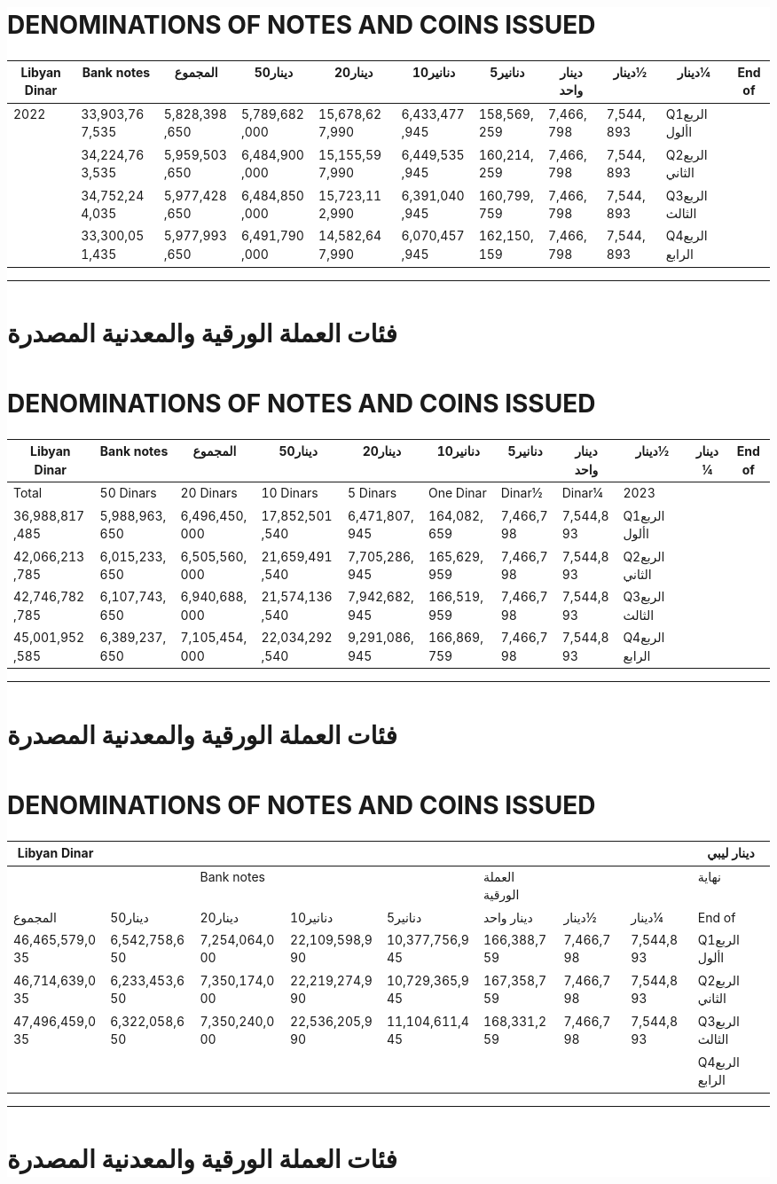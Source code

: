 # DENOMINATIONS OF NOTES AND COINS ISSUED

|Libyan Dinar|Bank notes|المجموع|دينار50|دينار20|دنانير10|دنانير5|دينار واحد|دينار½|دينار¼|End of|
|---|---|---|---|---|---|---|---|---|---|---|
|2022|33,903,767,535|5,828,398,650|5,789,682,000|15,678,627,990|6,433,477,945|158,569,259|7,466,798|7,544,893|Q1الربع األول| |
| |34,224,763,535|5,959,503,650|6,484,900,000|15,155,597,990|6,449,535,945|160,214,259|7,466,798|7,544,893|Q2الربع الثاني| |
| |34,752,244,035|5,977,428,650|6,484,850,000|15,723,112,990|6,391,040,945|160,799,759|7,466,798|7,544,893|Q3الربع الثالث| |
| |33,300,051,435|5,977,993,650|6,491,790,000|14,582,647,990|6,070,457,945|162,150,159|7,466,798|7,544,893|Q4الربع الرابع| |
---
# فئات العملة الورقية والمعدنية المصدرة

# DENOMINATIONS OF NOTES AND COINS ISSUED

|Libyan Dinar|Bank notes|المجموع|دينار50|دينار20|دنانير10|دنانير5|دينار واحد|دينار½|دينار¼|End of|
|---|---|---|---|---|---|---|---|---|---|---|
|Total|50 Dinars|20 Dinars|10 Dinars|5 Dinars|One Dinar|Dinar½|Dinar¼|2023| | |
|36,988,817,485|5,988,963,650|6,496,450,000|17,852,501,540|6,471,807,945|164,082,659|7,466,798|7,544,893|Q1الربع األول| | |
|42,066,213,785|6,015,233,650|6,505,560,000|21,659,491,540|7,705,286,945|165,629,959|7,466,798|7,544,893|Q2الربع الثاني| | |
|42,746,782,785|6,107,743,650|6,940,688,000|21,574,136,540|7,942,682,945|166,519,959|7,466,798|7,544,893|Q3الربع الثالث| | |
|45,001,952,585|6,389,237,650|7,105,454,000|22,034,292,540|9,291,086,945|166,869,759|7,466,798|7,544,893|Q4الربع الرابع| | |
---
# فئات العملة الورقية والمعدنية المصدرة

# DENOMINATIONS OF NOTES AND COINS ISSUED

|Libyan Dinar| | | | | | | |دينار ليبي|
|---|---|---|---|---|---|---|---|---|
| | |Bank notes| | |العملة الورقية| | |نهاية|
|المجموع|دينار50|دينار20|دنانير10|دنانير5|دينار واحد|دينار½|دينار¼|End of|
|46,465,579,035|6,542,758,650|7,254,064,000|22,109,598,990|10,377,756,945|166,388,759|7,466,798|7,544,893|Q1الربع األول|
|46,714,639,035|6,233,453,650|7,350,174,000|22,219,274,990|10,729,365,945|167,358,759|7,466,798|7,544,893|Q2الربع الثاني|
|47,496,459,035|6,322,058,650|7,350,240,000|22,536,205,990|11,104,611,445|168,331,259|7,466,798|7,544,893|Q3الربع الثالث|
| | | | | | | | |Q4الربع الرابع| | | | | | | |
---
# فئات العملة الورقية والمعدنية المصدرة
